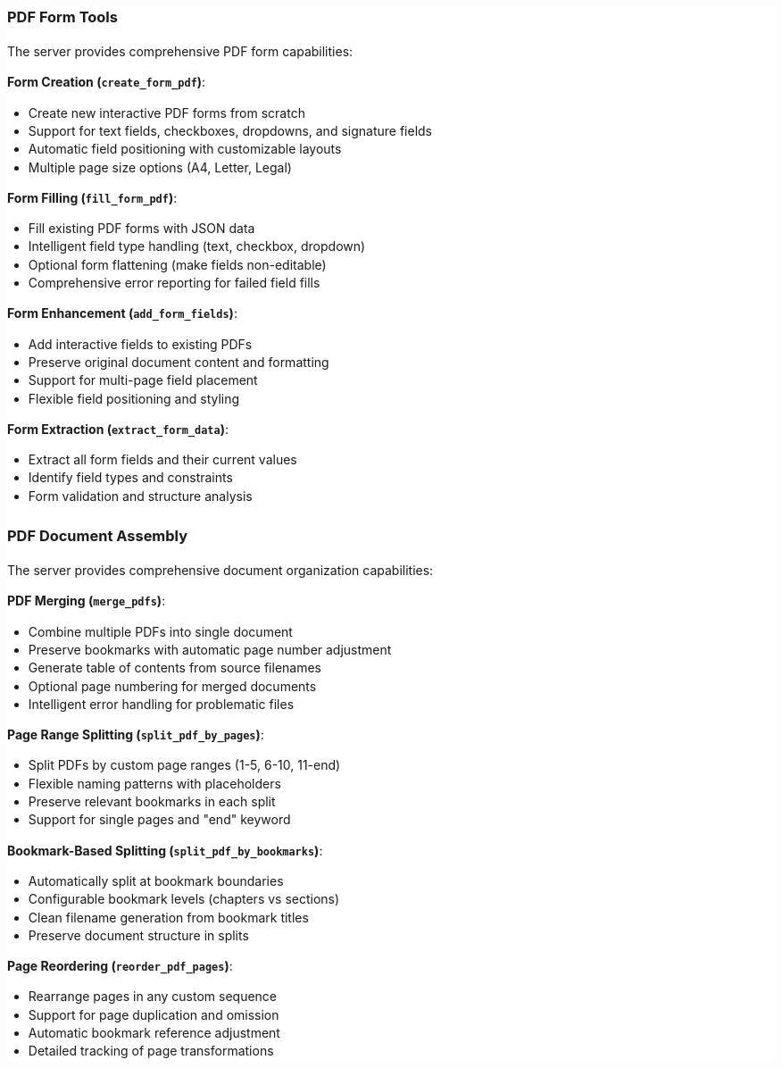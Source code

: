 ### PDF Form Tools

The server provides comprehensive PDF form capabilities:

**Form Creation (`create_form_pdf`)**:
- Create new interactive PDF forms from scratch
- Support for text fields, checkboxes, dropdowns, and signature fields
- Automatic field positioning with customizable layouts
- Multiple page size options (A4, Letter, Legal)

**Form Filling (`fill_form_pdf`)**:
- Fill existing PDF forms with JSON data
- Intelligent field type handling (text, checkbox, dropdown)
- Optional form flattening (make fields non-editable)
- Comprehensive error reporting for failed field fills

**Form Enhancement (`add_form_fields`)**:
- Add interactive fields to existing PDFs
- Preserve original document content and formatting
- Support for multi-page field placement
- Flexible field positioning and styling

**Form Extraction (`extract_form_data`)**:
- Extract all form fields and their current values
- Identify field types and constraints
- Form validation and structure analysis

### PDF Document Assembly

The server provides comprehensive document organization capabilities:

**PDF Merging (`merge_pdfs`)**:
- Combine multiple PDFs into single document
- Preserve bookmarks with automatic page number adjustment
- Generate table of contents from source filenames
- Optional page numbering for merged documents
- Intelligent error handling for problematic files

**Page Range Splitting (`split_pdf_by_pages`)**:
- Split PDFs by custom page ranges (1-5, 6-10, 11-end)
- Flexible naming patterns with placeholders
- Preserve relevant bookmarks in each split
- Support for single pages and "end" keyword

**Bookmark-Based Splitting (`split_pdf_by_bookmarks`)**:
- Automatically split at bookmark boundaries
- Configurable bookmark levels (chapters vs sections)
- Clean filename generation from bookmark titles
- Preserve document structure in splits

**Page Reordering (`reorder_pdf_pages`)**:
- Rearrange pages in any custom sequence
- Support for page duplication and omission
- Automatic bookmark reference adjustment
- Detailed tracking of page transformations

